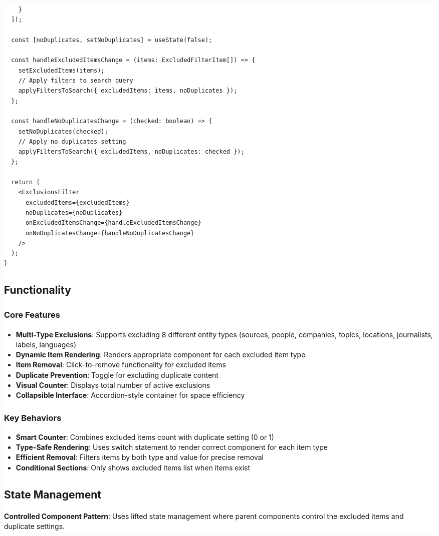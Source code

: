 ```tsx
    }
  ]);
  
  const [noDuplicates, setNoDuplicates] = useState(false);

  const handleExcludedItemsChange = (items: ExcludedFilterItem[]) => {
    setExcludedItems(items);
    // Apply filters to search query
    applyFiltersToSearch({ excludedItems: items, noDuplicates });
  };

  const handleNoDuplicatesChange = (checked: boolean) => {
    setNoDuplicates(checked);
    // Apply no duplicates setting
    applyFiltersToSearch({ excludedItems, noDuplicates: checked });
  };

  return (
    <ExclusionsFilter
      excludedItems={excludedItems}
      noDuplicates={noDuplicates}
      onExcludedItemsChange={handleExcludedItemsChange}
      onNoDuplicatesChange={handleNoDuplicatesChange}
    />
  );
}
```

## Functionality

### Core Features

- **Multi-Type Exclusions**: Supports excluding 8 different entity types (sources, people, companies, topics, locations, journalists, labels, languages)
- **Dynamic Item Rendering**: Renders appropriate component for each excluded item type
- **Item Removal**: Click-to-remove functionality for excluded items
- **Duplicate Prevention**: Toggle for excluding duplicate content
- **Visual Counter**: Displays total number of active exclusions
- **Collapsible Interface**: Accordion-style container for space efficiency

### Key Behaviors

- **Smart Counter**: Combines excluded items count with duplicate setting (0 or 1)
- **Type-Safe Rendering**: Uses switch statement to render correct component for each item type
- **Efficient Removal**: Filters items by both type and value for precise removal
- **Conditional Sections**: Only shows excluded items list when items exist

## State Management

**Controlled Component Pattern**: Uses lifted state management where parent components control the excluded items and duplicate settings.
